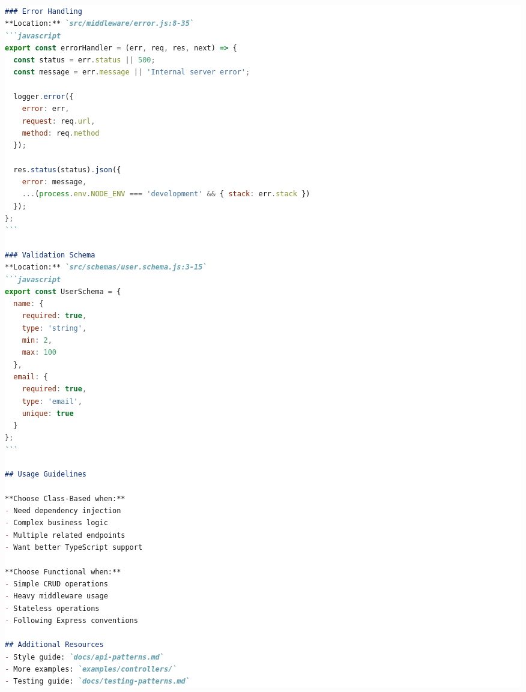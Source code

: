 ````markdown
### Error Handling
**Location:** `src/middleware/error.js:8-35`
```javascript
export const errorHandler = (err, req, res, next) => {
  const status = err.status || 500;
  const message = err.message || 'Internal server error';
  
  logger.error({
    error: err,
    request: req.url,
    method: req.method
  });
  
  res.status(status).json({
    error: message,
    ...(process.env.NODE_ENV === 'development' && { stack: err.stack })
  });
};
```

### Validation Schema
**Location:** `src/schemas/user.schema.js:3-15`
```javascript
export const UserSchema = {
  name: {
    required: true,
    type: 'string',
    min: 2,
    max: 100
  },
  email: {
    required: true,
    type: 'email',
    unique: true
  }
};
```

## Usage Guidelines

**Choose Class-Based when:**
- Need dependency injection
- Complex business logic
- Multiple related endpoints
- Want better TypeScript support

**Choose Functional when:**
- Simple CRUD operations
- Heavy middleware usage
- Stateless operations
- Following Express conventions

## Additional Resources
- Style guide: `docs/api-patterns.md`
- More examples: `examples/controllers/`
- Testing guide: `docs/testing-patterns.md`
````
